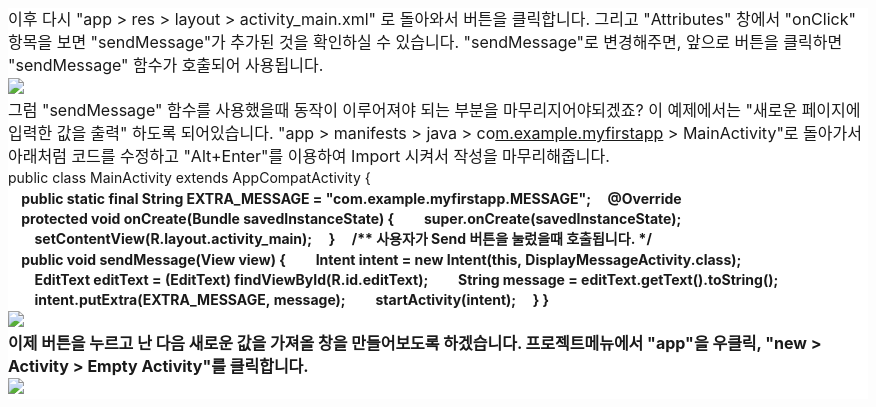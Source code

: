 </div>
<div>
 <p style="padding:0;margin:0;max-width:100%;display:inline-block;vertical-align:middle;font-size:16px">이후 다시&nbsp;<span>"app &gt; res &gt; layout &gt; activity_main.xml" 로 돌아와서 버튼을 클릭합니다. 그리고&nbsp;<span>"Attributes"<span>&nbsp;창에서 "onClick" 항목을 보면 "sendMessage"가 추가된 것을 확인하실 수 있습니다. "sendMessage"로 변경해주면, 앞으로 버튼을 클릭하면 "sendMessage" 함수가 호출되어 사용됩니다.</span></span></span><span></span></p>
</div>
<div>
 <div>
  <img src="https://dthumb-phinf.pstatic.net/?src=%22http%3A%2F%2Fblogfiles.naver.net%2FMjAxODAzMjFfNjUg%2FMDAxNTIxNTk5MTMyMzg1.g4JYoaYZUboNJ9mqCgcqJ1CyC8l8EPUmt0DaG7rqfugg.Noj2Y-XtQXAHOBLlnwFDOzApuHEOY56_i_ReUls_Zwsg.PNG.searphiel9%2F0051.PNG%22&amp;type=cafe_wa740">
 </div>
</div>
<div>
 <p style="padding:0;margin:0;max-width:100%;display:inline-block;vertical-align:middle;font-size:16px">그럼 "sendMessage" 함수를 사용했을때 동작이 이루어져야 되는 부분을 마무리지어야되겠죠? 이 예제에서는 "새로운 페이지에 입력한 값을 출력" 하도록 되어있습니다.&nbsp;<span>"app &gt; manifests &gt; java &gt; co</span><a href="http://m.example.myfirstapp/">m.example.myfirstapp</a><span>&nbsp;&gt; MainActivity"로 돌아가서 아래처럼 코드를 수정하고 "Alt+Enter"를 이용하여 Import 시켜서 작성을 마무리해줍니다.</span></p>
</div>
<div>
 <div>
  <div>
   public&nbsp;class&nbsp;MainActivity&nbsp;extends&nbsp;AppCompatActivity&nbsp;{
   <b>&nbsp;&nbsp;&nbsp;&nbsp;public&nbsp;static&nbsp;final&nbsp;String&nbsp;EXTRA_MESSAGE&nbsp;=&nbsp;"com.example.myfirstapp.MESSAGE";
   <b>&nbsp;&nbsp;&nbsp;&nbsp;@Override
   <b>&nbsp;&nbsp;&nbsp;&nbsp;protected&nbsp;void&nbsp;onCreate(Bundle&nbsp;savedInstanceState)&nbsp;{
   <b>&nbsp;&nbsp;&nbsp;&nbsp;&nbsp;&nbsp;&nbsp;&nbsp;super.onCreate(savedInstanceState);
   <b>&nbsp;&nbsp;&nbsp;&nbsp;&nbsp;&nbsp;&nbsp;&nbsp;setContentView(R.layout.activity_main);
   <b>&nbsp;&nbsp;&nbsp;&nbsp;}
   <b>
   <b>&nbsp;&nbsp;&nbsp;&nbsp;/**&nbsp;사용자가&nbsp;Send&nbsp;버튼을&nbsp;눌렀을때&nbsp;호출됩니다.&nbsp;*/
   <b>&nbsp;&nbsp;&nbsp;&nbsp;public&nbsp;void&nbsp;sendMessage(View&nbsp;view)&nbsp;{
   <b>&nbsp;&nbsp;&nbsp;&nbsp;&nbsp;&nbsp;&nbsp;&nbsp;Intent&nbsp;intent&nbsp;=&nbsp;new&nbsp;Intent(this,&nbsp;DisplayMessageActivity.class);
   <b>&nbsp;&nbsp;&nbsp;&nbsp;&nbsp;&nbsp;&nbsp;&nbsp;EditText&nbsp;editText&nbsp;=&nbsp;(EditText)&nbsp;findViewById(R.id.editText);
   <b>&nbsp;&nbsp;&nbsp;&nbsp;&nbsp;&nbsp;&nbsp;&nbsp;String&nbsp;message&nbsp;=&nbsp;editText.getText().toString();
   <b>&nbsp;&nbsp;&nbsp;&nbsp;&nbsp;&nbsp;&nbsp;&nbsp;intent.putExtra(EXTRA_MESSAGE,&nbsp;message);
   <b>&nbsp;&nbsp;&nbsp;&nbsp;&nbsp;&nbsp;&nbsp;&nbsp;startActivity(intent);
   <b>&nbsp;&nbsp;&nbsp;&nbsp;}
   <b>}
  </div>
 </div>
</div>
<div>
 <div>
  <img src="https://dthumb-phinf.pstatic.net/?src=%22http%3A%2F%2Fblogfiles.naver.net%2FMjAxODAzMjFfNDIg%2FMDAxNTIxNTkzNDExMTM1.c4Rq312F4JfgQG4-A5PsYKTSUGh3KgHXijhfPMsGlG0g.9e98MU5n9bSyyhCJCT4ALASyoEMmD6JhWHtZdMVPoRUg.PNG.searphiel9%2F0034.PNG%22&amp;type=cafe_wa740">
 </div>
</div>
<div>
 <p style="padding:0;margin:0;max-width:100%;display:inline-block;vertical-align:middle;font-size:16px">이제 버튼을 누르고 난 다음 새로운 값을 가져올 창을 만들어보도록 하겠습니다. 프로젝트메뉴에서 "app"을 우클릭, "new &gt; Activity &gt; Empty Activity"를 클릭합니다.&nbsp;</p>
</div>
<div>
 <div>
  <img src="https://dthumb-phinf.pstatic.net/?src=%22http%3A%2F%2Fblogfiles.naver.net%2FMjAxODAzMjFfMzkg%2FMDAxNTIxNTkzNDExMTE2.SJORGwmQYlK1Gid3kwHi_PYi-Y_83UELThmcm1fVoAcg.ZW-EqKfve0BFXqwHHrlPF59McAwiS2gxP6gRfYKqP_0g.PNG.searphiel9%2F0035.PNG%22&amp;type=cafe_wa740">
 </div>
</div>
<div>